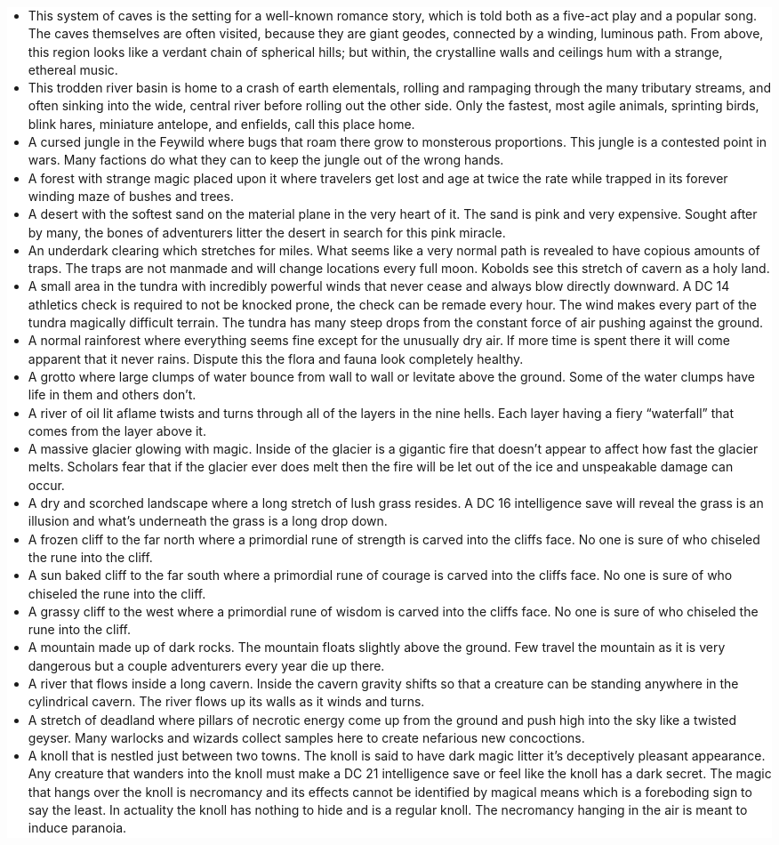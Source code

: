   -  This system of caves is the setting for a well-known romance story, which is told both as a five-act play and a popular song. The caves themselves are often visited, because they are giant geodes, connected by a winding, luminous path. From above, this region looks like a verdant chain of spherical hills; but within, the crystalline walls and ceilings hum with a strange, ethereal music.
  -  This trodden river basin is home to a crash of earth elementals, rolling and rampaging through the many tributary streams, and often sinking into the wide, central river before rolling out the other side. Only the fastest, most agile animals, sprinting birds, blink hares, miniature antelope, and enfields, call this place home.
  -  A cursed jungle in the Feywild where bugs that roam there grow to monsterous proportions. This jungle is a contested point in wars. Many factions do what they can to keep the jungle out of the wrong hands.
  -  A forest with strange magic placed upon it where travelers get lost and age at twice the rate while trapped in its forever winding maze of bushes and trees.
  -  A desert with the softest sand on the material plane in the very heart of it. The sand is pink and very expensive. Sought after by many, the bones of adventurers litter the desert in search for this pink miracle.
  -  An underdark clearing which stretches for miles. What seems like a very normal path is revealed to have copious amounts of traps. The traps are not manmade and will change locations every full moon. Kobolds see this stretch of cavern as a holy land.
  -  A small area in the tundra with incredibly powerful winds that never cease and always blow directly downward. A DC 14 athletics check is required to not be knocked prone, the check can be remade every hour. The wind makes every part of the tundra magically difficult terrain. The tundra has many steep drops from the constant force of air pushing against the ground.
  -  A normal rainforest where everything seems fine except for the unusually dry air. If more time is spent there it will come apparent that it never rains. Dispute this the flora and fauna look completely healthy.
  -  A grotto where large clumps of water bounce from wall to wall or levitate above the ground. Some of the water clumps have life in them and others don’t.
  -  A river of oil lit aflame twists and turns through all of the layers in the nine hells. Each layer having a fiery “waterfall” that comes from the layer above it.
  -  A massive glacier glowing with magic. Inside of the glacier is a gigantic fire that doesn’t appear to affect how fast the glacier melts. Scholars fear that if the glacier ever does melt then the fire will be let out of the ice and unspeakable damage can occur.
  -  A dry and scorched landscape where a long stretch of lush grass resides. A DC 16 intelligence save will reveal the grass is an illusion and what’s underneath the grass is a long drop down.
  -  A frozen cliff to the far north where a primordial rune of strength is carved into the cliffs face. No one is sure of who chiseled the rune into the cliff.
  -  A sun baked cliff to the far south where a primordial rune of courage is carved into the cliffs face. No one is sure of who chiseled the rune into the cliff.
  -  A grassy cliff to the west where a primordial rune of wisdom is carved into the cliffs face. No one is sure of who chiseled the rune into the cliff.
  -  A mountain made up of dark rocks. The mountain floats slightly above the ground. Few travel the mountain as it is very dangerous but a couple adventurers every year die up there.
  -  A river that flows inside a long cavern. Inside the cavern gravity shifts so that a creature can be standing anywhere in the cylindrical cavern. The river flows up its walls as it winds and turns.
  -  A stretch of deadland where pillars of necrotic energy come up from the ground and push high into the sky like a twisted geyser. Many warlocks and wizards collect samples here to create nefarious new concoctions.
  -  A knoll that is nestled just between two towns. The knoll is said to have dark magic litter it’s deceptively pleasant appearance. Any creature that wanders into the knoll must make a DC 21 intelligence save or feel like the knoll has a dark secret. The magic that hangs over the knoll is necromancy and its effects cannot be identified by magical means which is a foreboding sign to say the least. In actuality the knoll has nothing to hide and is a regular knoll. The necromancy hanging in the air is meant to induce paranoia.
